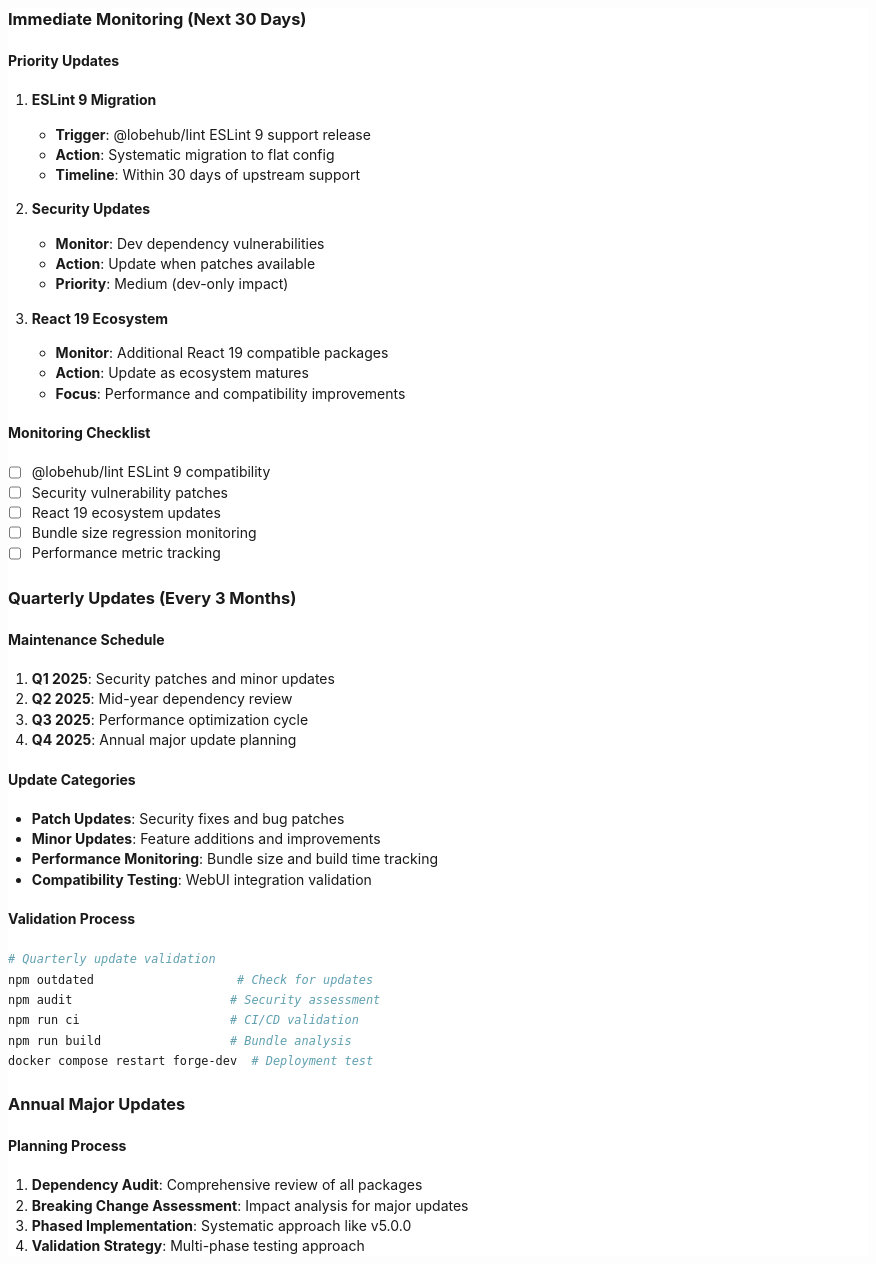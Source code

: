### Immediate Monitoring (Next 30 Days)

#### Priority Updates
1. **ESLint 9 Migration**
   - **Trigger**: @lobehub/lint ESLint 9 support release
   - **Action**: Systematic migration to flat config
   - **Timeline**: Within 30 days of upstream support

2. **Security Updates**
   - **Monitor**: Dev dependency vulnerabilities
   - **Action**: Update when patches available
   - **Priority**: Medium (dev-only impact)

3. **React 19 Ecosystem**
   - **Monitor**: Additional React 19 compatible packages
   - **Action**: Update as ecosystem matures
   - **Focus**: Performance and compatibility improvements

#### Monitoring Checklist
- [ ] @lobehub/lint ESLint 9 compatibility
- [ ] Security vulnerability patches
- [ ] React 19 ecosystem updates
- [ ] Bundle size regression monitoring
- [ ] Performance metric tracking

### Quarterly Updates (Every 3 Months)

#### Maintenance Schedule
1. **Q1 2025**: Security patches and minor updates
2. **Q2 2025**: Mid-year dependency review
3. **Q3 2025**: Performance optimization cycle
4. **Q4 2025**: Annual major update planning

#### Update Categories
- **Patch Updates**: Security fixes and bug patches
- **Minor Updates**: Feature additions and improvements
- **Performance Monitoring**: Bundle size and build time tracking
- **Compatibility Testing**: WebUI integration validation

#### Validation Process
```bash
# Quarterly update validation
npm outdated                    # Check for updates
npm audit                      # Security assessment
npm run ci                     # CI/CD validation
npm run build                  # Bundle analysis
docker compose restart forge-dev  # Deployment test
```

### Annual Major Updates

#### Planning Process
1. **Dependency Audit**: Comprehensive review of all packages
2. **Breaking Change Assessment**: Impact analysis for major updates
3. **Phased Implementation**: Systematic approach like v5.0.0
4. **Validation Strategy**: Multi-phase testing approach
